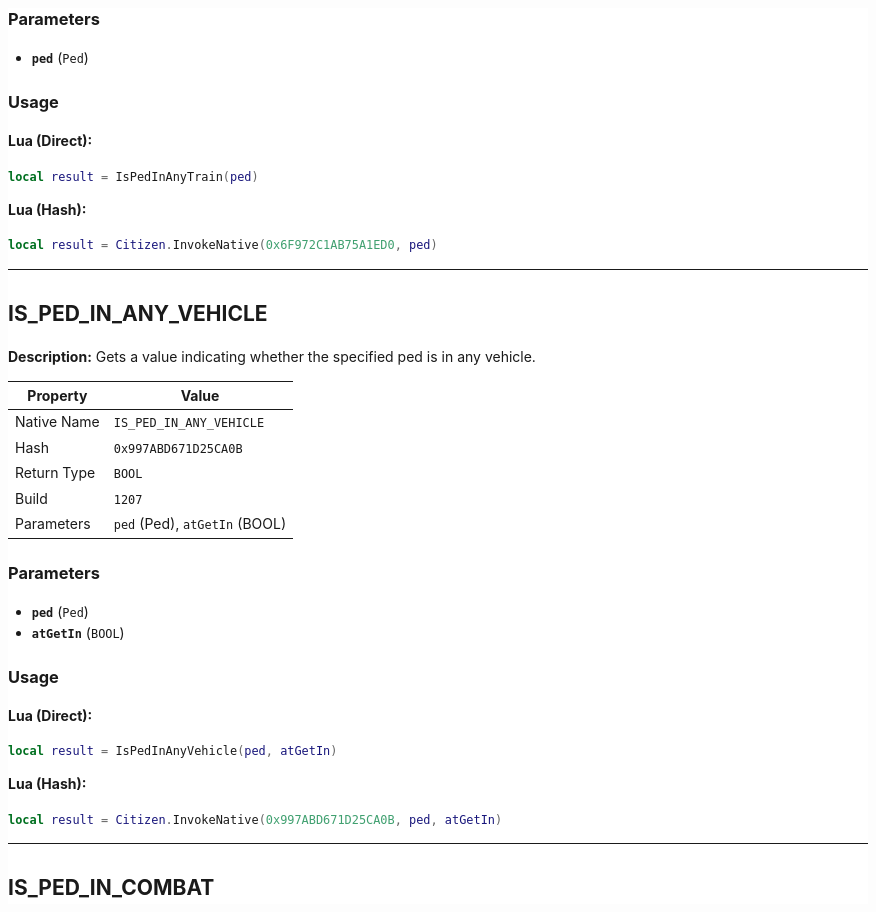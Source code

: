 ### Parameters

- **`ped`** (`Ped`)

### Usage

**Lua (Direct):**
```lua
local result = IsPedInAnyTrain(ped)
```

**Lua (Hash):**
```lua
local result = Citizen.InvokeNative(0x6F972C1AB75A1ED0, ped)
```


---

## IS_PED_IN_ANY_VEHICLE

**Description:** Gets a value indicating whether the specified ped is in any vehicle.

| Property | Value |
|----------|-------|
| Native Name | `IS_PED_IN_ANY_VEHICLE` |
| Hash | `0x997ABD671D25CA0B` |
| Return Type | `BOOL` |
| Build | `1207` |
| Parameters | `ped` (Ped), `atGetIn` (BOOL) |

### Parameters

- **`ped`** (`Ped`)
- **`atGetIn`** (`BOOL`)

### Usage

**Lua (Direct):**
```lua
local result = IsPedInAnyVehicle(ped, atGetIn)
```

**Lua (Hash):**
```lua
local result = Citizen.InvokeNative(0x997ABD671D25CA0B, ped, atGetIn)
```


---

## IS_PED_IN_COMBAT
